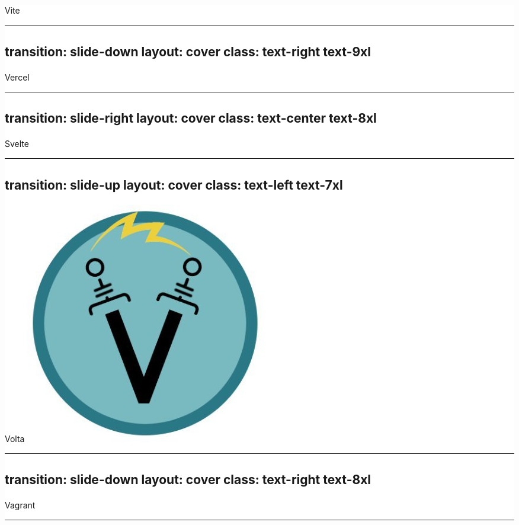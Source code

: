 <span class="text-green">V</span>ite <logos-vitejs />

---
transition: slide-down
layout: cover
class: text-right text-9xl
---

<span class="text-green">V</span>ercel <logos-vercel-icon bg-white />

---
transition: slide-right
layout: cover
class: text-center text-8xl
---

S<span class="text-green">v</span>elte <logos-svelte-icon />

---
transition: slide-up
layout: cover
class: text-left text-7xl
---

<p><span class="text-green">V</span>olta <img src="/images/volta_logo.jpg" inline-block w-1em h-1em /></p>

---
transition: slide-down
layout: cover
class: text-right text-8xl
---

<span class="text-green">V</span>agrant <logos-vagrant-icon />

---